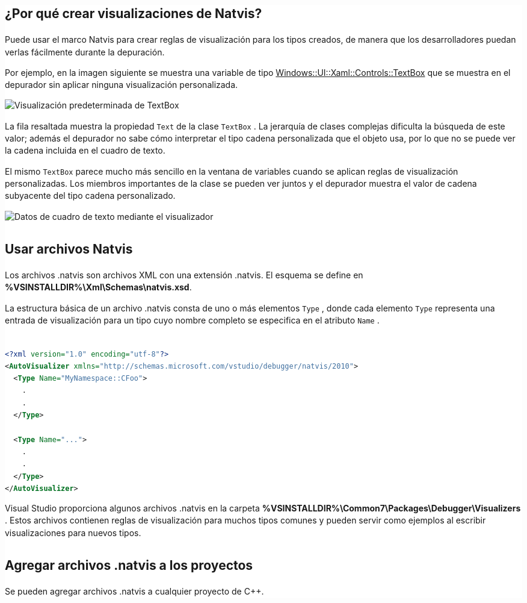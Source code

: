 ##  <a name="BKMK_Why_create_visualizations_"></a> ¿Por qué crear visualizaciones de Natvis?  
 Puede usar el marco Natvis para crear reglas de visualización para los tipos creados, de manera que los desarrolladores puedan verlas fácilmente durante la depuración.  

 Por ejemplo, en la imagen siguiente se muestra una variable de tipo [Windows::UI::Xaml::Controls::TextBox](http://go.microsoft.com/fwlink/?LinkId=258422) que se muestra en el depurador sin aplicar ninguna visualización personalizada.  

 ![Visualización predeterminada de TextBox](../debugger/media/dbg-natvis-textbox-default.png "DBG_NATVIS_TextBox_Default")  

 La fila resaltada muestra la propiedad `Text` de la clase `TextBox` . La jerarquía de clases complejas dificulta la búsqueda de este valor; además el depurador no sabe cómo interpretar el tipo cadena personalizada que el objeto usa, por lo que no se puede ver la cadena incluida en el cuadro de texto.  

 El mismo `TextBox` parece mucho más sencillo en la ventana de variables cuando se aplican reglas de visualización personalizadas. Los miembros importantes de la clase se pueden ver juntos y el depurador muestra el valor de cadena subyacente del tipo cadena personalizado.  

 ![Datos de cuadro de texto mediante el visualizador](../debugger/media/dbg-natvis-textbox-visualizer.png "DBG_NATVIS_TextBox_Visualizer")  

##  <a name="BKMK_Using_Natvis_files"></a> Usar archivos Natvis  
 Los archivos .natvis son archivos XML con una extensión .natvis. El esquema se define en **%VSINSTALLDIR%\Xml\Schemas\natvis.xsd**.  

 La estructura básica de un archivo .natvis consta de uno o más elementos `Type` , donde cada elemento `Type` representa una entrada de visualización para un tipo cuyo nombre completo se especifica en el atributo `Name` .  

```xml  

<?xml version="1.0" encoding="utf-8"?>  
<AutoVisualizer xmlns="http://schemas.microsoft.com/vstudio/debugger/natvis/2010">  
  <Type Name="MyNamespace::CFoo">  
    .  
    .  
  </Type>  

  <Type Name="...">  
    .  
    .  
  </Type>  
</AutoVisualizer>  
```  

 Visual Studio proporciona algunos archivos .natvis en la carpeta **%VSINSTALLDIR%\Common7\Packages\Debugger\Visualizers** . Estos archivos contienen reglas de visualización para muchos tipos comunes y pueden servir como ejemplos al escribir visualizaciones para nuevos tipos.  

## <a name="adding-natvis-files-to-your-projects"></a>Agregar archivos .natvis a los proyectos  
 Se pueden agregar archivos .natvis a cualquier proyecto de C++.  
